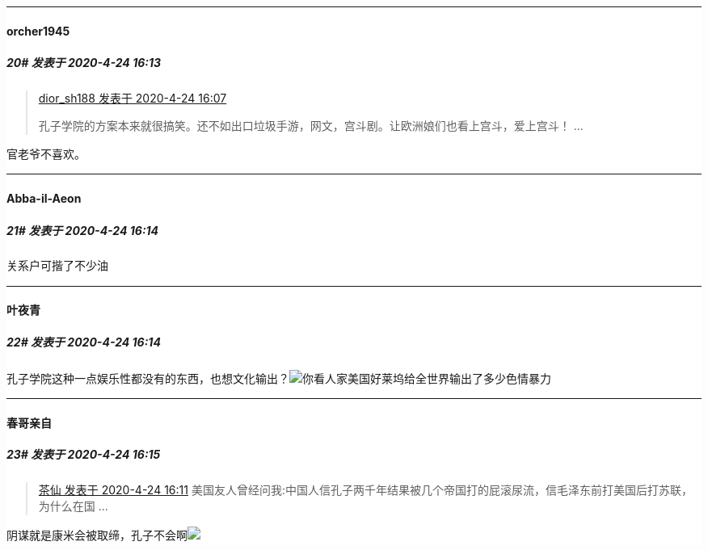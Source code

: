 




-----

####  orcher1945  
##### 20#       发表于 2020-4-24 16:13



<blockquote><a href="httphttps://bbs.saraba1st.com/2b/forum.php?mod=redirect&amp;goto=findpost&amp;pid=47191363&amp;ptid=1928659" target="_blank">dior_sh188 发表于 2020-4-24 16:07</a>

孔子学院的方案本来就很搞笑。还不如出口垃圾手游，网文，宫斗剧。让欧洲娘们也看上宫斗，爱上宫斗！ ...</blockquote>
官老爷不喜欢。







-----

####  Abba-il-Aeon  
##### 21#       发表于 2020-4-24 16:14




关系户可揩了不少油







-----

####  叶夜青  
##### 22#       发表于 2020-4-24 16:14




孔子学院这种一点娱乐性都没有的东西，也想文化输出？<img src="https://static.saraba1st.com/image/smiley/face2017/066.png" referrerpolicy="no-referrer">你看人家美国好莱坞给全世界输出了多少色情暴力







-----

####  春哥亲自  
##### 23#       发表于 2020-4-24 16:15



<blockquote><a href="httphttps://bbs.saraba1st.com/2b/forum.php?mod=redirect&amp;goto=findpost&amp;pid=47191457&amp;ptid=1928659" target="_blank">茶仙 发表于 2020-4-24 16:11</a>
美国友人曾经问我:中国人信孔子两千年结果被几个帝国打的屁滚尿流，信毛泽东前打美国后打苏联，为什么在国 ...</blockquote>
阴谋就是康米会被取缔，孔子不会啊<img src="https://static.saraba1st.com/image/smiley/face2017/242.gif" referrerpolicy="no-referrer">
